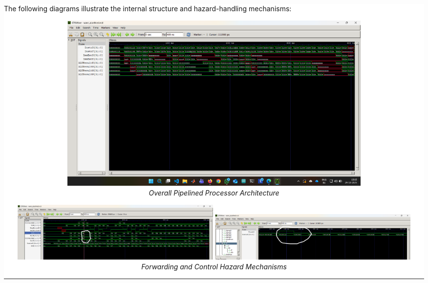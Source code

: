 The following diagrams illustrate the internal structure and hazard-handling mechanisms:

<p align="center">
  <img src="./docs/pipeline_overview.png" width="600"><br>
  <em>Overall Pipelined Processor Architecture</em>
</p>

<p align="center">
  <img src="./docs/Forwarding_Hazard.png" width="400">
  <img src="./docs/Control_Hazard.png" width="400"><br>
  <em>Forwarding and Control Hazard Mechanisms</em>
</p>

---